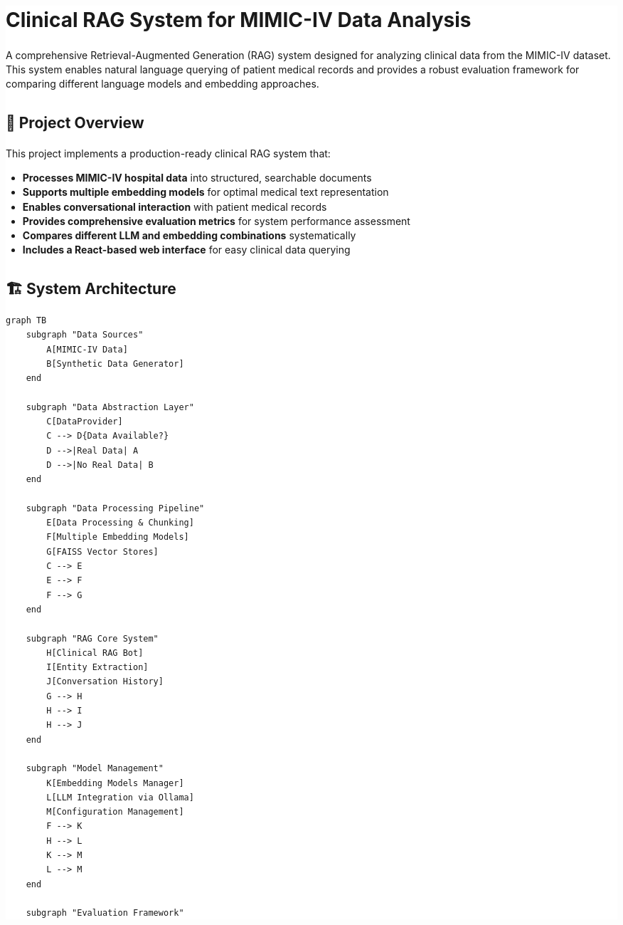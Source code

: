 # Clinical RAG System for MIMIC-IV Data Analysis

A comprehensive Retrieval-Augmented Generation (RAG) system designed for analyzing clinical data from the MIMIC-IV dataset. This system enables natural language querying of patient medical records and provides a robust evaluation framework for comparing different language models and embedding approaches.

## 🏥 Project Overview

This project implements a production-ready clinical RAG system that:

- **Processes MIMIC-IV hospital data** into structured, searchable documents
- **Supports multiple embedding models** for optimal medical text representation
- **Enables conversational interaction** with patient medical records
- **Provides comprehensive evaluation metrics** for system performance assessment
- **Compares different LLM and embedding combinations** systematically
- **Includes a React-based web interface** for easy clinical data querying

## 🏗️ System Architecture

```mermaid
graph TB
    subgraph "Data Sources"
        A[MIMIC-IV Data]
        B[Synthetic Data Generator]
    end
    
    subgraph "Data Abstraction Layer"
        C[DataProvider]
        C --> D{Data Available?}
        D -->|Real Data| A
        D -->|No Real Data| B
    end
    
    subgraph "Data Processing Pipeline"
        E[Data Processing & Chunking]
        F[Multiple Embedding Models]
        G[FAISS Vector Stores]
        C --> E
        E --> F
        F --> G
    end
    
    subgraph "RAG Core System"
        H[Clinical RAG Bot]
        I[Entity Extraction]
        J[Conversation History]
        G --> H
        H --> I
        H --> J
    end
    
    subgraph "Model Management"
        K[Embedding Models Manager]
        L[LLM Integration via Ollama]
        M[Configuration Management]
        F --> K
        H --> L
        K --> M
        L --> M
    end
    
    subgraph "Evaluation Framework"
```